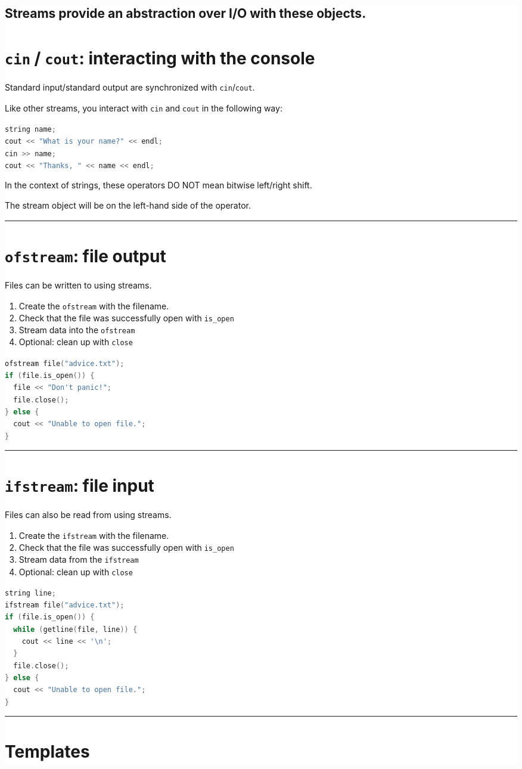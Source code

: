 Streams provide an abstraction over I/O with these objects.
---
# `cin` / `cout`: interacting with the console

Standard input/standard output are synchronized with `cin`/`cout`.

Like other streams, you interact with `cin` and `cout` in the following way:

```cpp
string name;
cout << "What is your name?" << endl;
cin >> name;
cout << "Thanks, " << name << endl;
```

In the context of strings, these operators DO NOT mean bitwise left/right shift.

The stream object will be on the left-hand side of the operator.

---
# `ofstream`: file output

Files can be written to using streams.

1. Create the `ofstream` with the filename.
2. Check that the file was successfully open with `is_open`
3. Stream data into the `ofstream`
4. Optional: clean up with `close`

```cpp
ofstream file("advice.txt");
if (file.is_open()) {
  file << "Don't panic!";
  file.close();
} else {
  cout << "Unable to open file.";
}
```
---
# `ifstream`: file input

Files can also be read from using streams.

1. Create the `ifstream` with the filename.
2. Check that the file was successfully open with `is_open`
3. Stream data from the `ifstream`
4. Optional: clean up with `close`

```cpp
string line;
ifstream file("advice.txt");
if (file.is_open()) {
  while (getline(file, line)) {
    cout << line << '\n';
  }
  file.close();
} else {
  cout << "Unable to open file.";
}
```
---
# Templates
